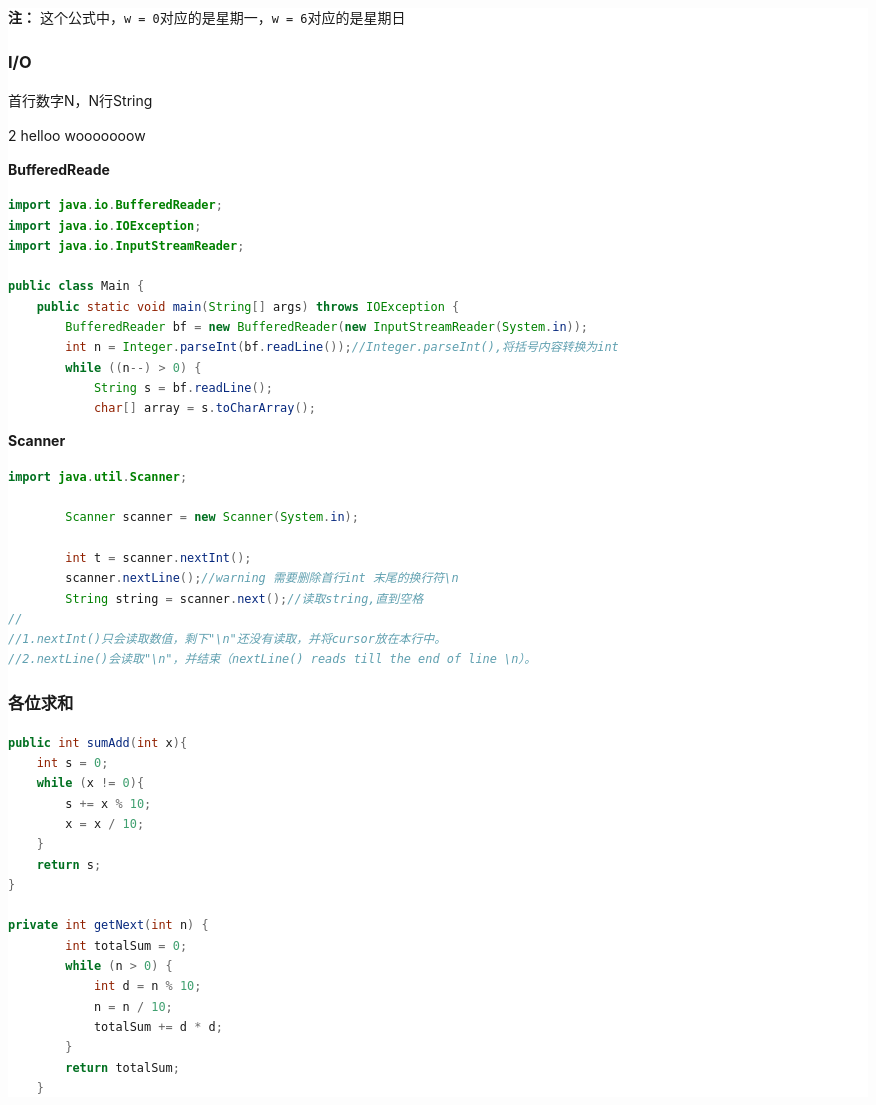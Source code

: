 **注：** 这个公式中，`w = 0`对应的是星期一，`w = 6`对应的是星期日

### I/O

首行数字N，N行String

2
helloo
wooooooow

**BufferedReade**

~~~java
import java.io.BufferedReader;
import java.io.IOException;
import java.io.InputStreamReader;

public class Main {
    public static void main(String[] args) throws IOException {
        BufferedReader bf = new BufferedReader(new InputStreamReader(System.in));
        int n = Integer.parseInt(bf.readLine());//Integer.parseInt(),将括号内容转换为int
        while ((n--) > 0) {
            String s = bf.readLine();
            char[] array = s.toCharArray();
~~~

**Scanner**

~~~java
import java.util.Scanner;

        Scanner scanner = new Scanner(System.in);

        int t = scanner.nextInt();
        scanner.nextLine();//warning 需要删除首行int 末尾的换行符\n
		String string = scanner.next();//读取string,直到空格
//
//1.nextInt()只会读取数值，剩下"\n"还没有读取，并将cursor放在本行中。
//2.nextLine()会读取"\n"，并结束（nextLine() reads till the end of line \n）。


~~~





### 各位求和

~~~java
public int sumAdd(int x){
    int s = 0;
    while (x != 0){
        s += x % 10;
        x = x / 10;
    }
    return s;
}

private int getNext(int n) {
        int totalSum = 0;
        while (n > 0) {
            int d = n % 10;
            n = n / 10;
            totalSum += d * d;
        }
        return totalSum;
    }

~~~